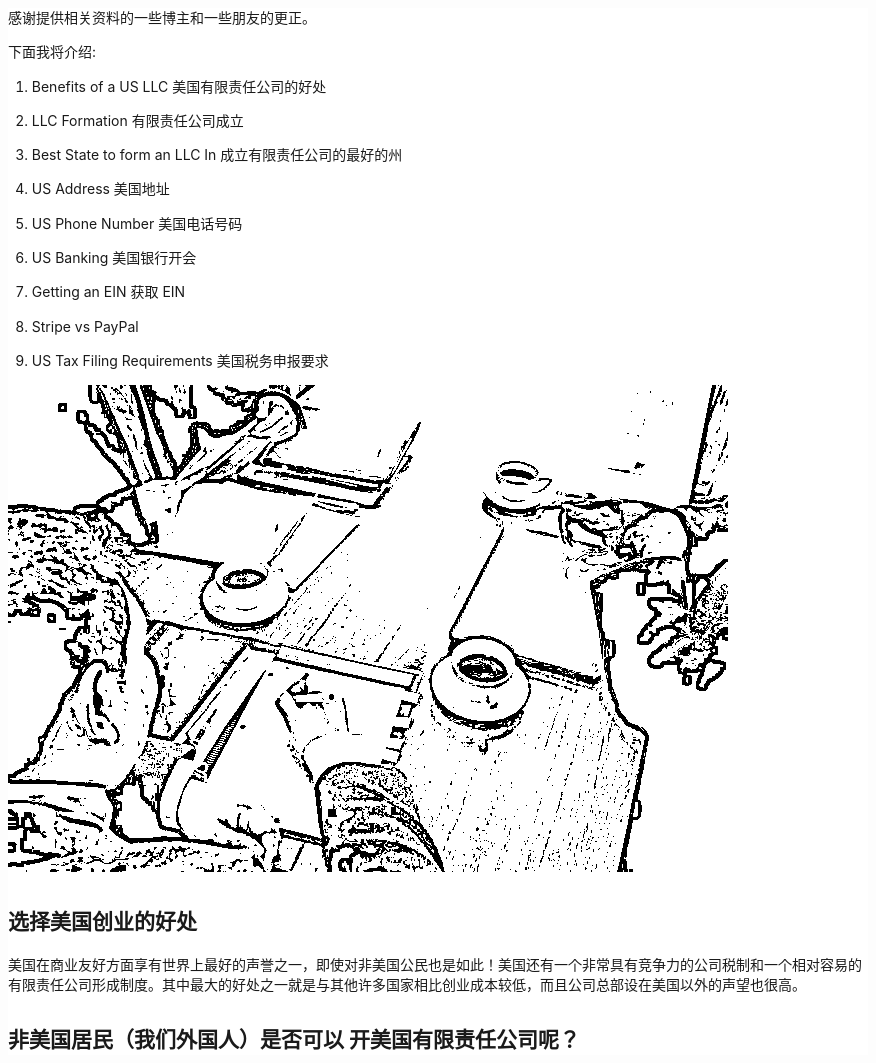 感谢提供相关资料的一些博主和一些朋友的更正。 

下面我将介绍: 

1.  Benefits of a US LLC 美国有限责任公司的好处 

2.  LLC Formation 有限责任公司成立 

3.  Best State to form an LLC In 成立有限责任公司的最好的州 

4.  US Address 美国地址 

5.  US Phone Number 美国电话号码 

6.  US Banking 美国银行开会 

7.  Getting an EIN 获取 EIN 

8.  Stripe vs PayPal 

9.  US Tax Filing Requirements 美国税务申报要求 

![](img/251796e9d89eea949a5a3c6ba563d0c2.png)  

## 选择美国创业的好处 

美国在商业友好方面享有世界上最好的声誉之一，即使对非美国公民也是如此！美国还有一个非常具有竞争力的公司税制和一个相对容易的有限责任公司形成制度。其中最大的好处之一就是与其他许多国家相比创业成本较低，而且公司总部设在美国以外的声望也很高。 

## 非美国居民（我们外国人）是否可以 开美国有限责任公司呢？ 

